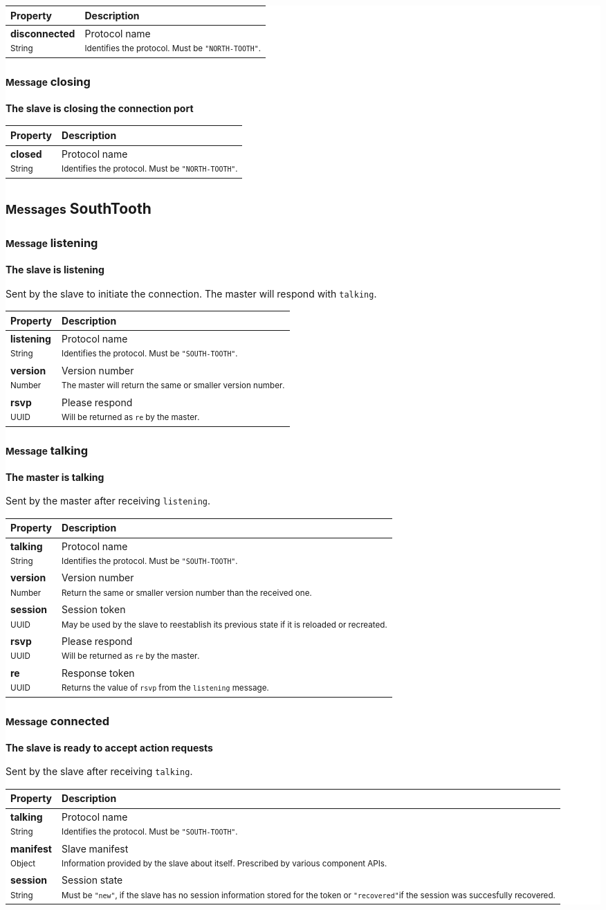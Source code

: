 | Property | Description |
|:---- |:---- |
| __disconnected__<br><small>String</small> | Protocol name<br><small>Identifies the protocol. Must be `"NORTH-TOOTH"`.</small> |


### <small>Message</small> closing</code> 
__The slave is closing the connection port__ 

| Property | Description |
|:---- |:---- |
| __closed__<br><small>String</small> | Protocol name<br><small>Identifies the protocol. Must be `"NORTH-TOOTH"`.</small> |


## <small>Messages</small> SouthTooth</code> 
 

### <small>Message</small> listening</code> 
__The slave is listening__ 

Sent by the slave to initiate the connection. The master will respond with `talking`.

| Property | Description |
|:---- |:---- |
| __listening__<br><small>String</small> | Protocol name<br><small>Identifies the protocol. Must be `"SOUTH-TOOTH"`.</small> |
| __version__<br><small>Number</small> | Version number<br><small>The master will return the same or smaller version number.</small> |
| __rsvp__<br><small>UUID</small> | Please respond<br><small>Will be returned as `re` by the master.</small> |


### <small>Message</small> talking</code> 
__The master is talking__ 

Sent by the master after receiving `listening`.

| Property | Description |
|:---- |:---- |
| __talking__<br><small>String</small> | Protocol name<br><small>Identifies the protocol. Must be `"SOUTH-TOOTH"`.</small> |
| __version__<br><small>Number</small> | Version number<br><small>Return the same or smaller version number than the received one.</small> |
| __session__<br><small>UUID</small> | Session token<br><small>May be used by the slave to reestablish its previous state if it is reloaded or recreated.</small> |
| __rsvp__<br><small>UUID</small> | Please respond<br><small>Will be returned as `re` by the master.</small> |
| __re__<br><small>UUID</small> | Response token<br><small>Returns the value of `rsvp` from the `listening` message.</small> |


### <small>Message</small> connected</code> 
__The slave is ready to accept action requests__ 

Sent by the slave after receiving `talking`.

| Property | Description |
|:---- |:---- |
| __talking__<br><small>String</small> | Protocol name<br><small>Identifies the protocol. Must be `"SOUTH-TOOTH"`.</small> |
| __manifest__<br><small>Object</small> | Slave manifest<br><small>Information provided by the slave about itself. Prescribed by various component APIs.</small> |
| __session__<br><small>String</small> | Session state<br><small>Must be `"new"`, if the slave has no session information stored for the token or `"recovered"`if the session was succesfully recovered.</small> |
